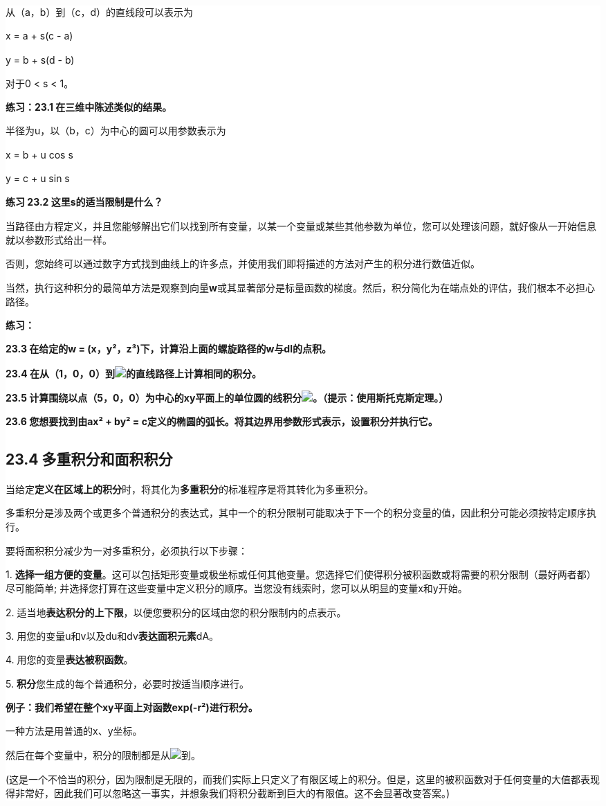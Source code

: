 从（a，b）到（c，d）的直线段可以表示为

x = a + s(c - a)

y = b + s(d - b)

对于0 < s < 1。

**练习：23.1 在三维中陈述类似的结果。**

半径为u，以（b，c）为中心的圆可以用参数表示为

x = b + u cos s

y = c + u sin s

**练习 23.2 这里s的适当限制是什么？**

当路径由方程定义，并且您能够解出它们以找到所有变量，以某一个变量或某些其他参数为单位，您可以处理该问题，就好像从一开始信息就以参数形式给出一样。

否则，您始终可以通过数字方式找到曲线上的许多点，并使用我们即将描述的方法对产生的积分进行数值近似。

当然，执行这种积分的最简单方法是观察到向量**w**或其显著部分是标量函数的梯度。然后，积分简化为在端点处的评估，我们根本不必担心路径。

**练习：**

**23.3 在给定的w = (x，y²，z³)下，计算沿上面的螺旋路径的w与dl的点积。**

**23.4 在从（1，0，0）到![](../Images/cfcdfec65b1f465356e47ba1c7766763.jpg)的直线路径上计算相同的积分。**

**23.5 计算围绕以点（5，0，0）为中心的xy平面上的单位圆的线积分![](../Images/3864236002997e7ecb6f192a0b23ff2b.jpg)。（提示：使用斯托克斯定理。）**

**23.6 您想要找到由ax² + by² = c定义的椭圆的弧长。将其边界用参数形式表示，设置积分并执行它。**

## 23.4 多重积分和面积积分

当给定**定义在区域上的积分**时，将其化为**多重积分**的标准程序是将其转化为多重积分。

多重积分是涉及两个或更多个普通积分的表达式，其中一个的积分限制可能取决于下一个的积分变量的值，因此积分可能必须按特定顺序执行。

要将面积积分减少为一对多重积分，必须执行以下步骤：

1\. **选择一组方便的变量**。这可以包括矩形变量或极坐标或任何其他变量。您选择它们使得积分被积函数或将需要的积分限制（最好两者都）尽可能简单; 并选择您打算在这些变量中定义积分的顺序。当您没有线索时，您可以从明显的变量x和y开始。

2\. 适当地**表达积分的上下限**，以便您要积分的区域由您的积分限制内的点表示。

3\. 用您的变量u和v以及du和dv**表达面积元素**dA。

4\. 用您的变量**表达被积函数**。

5\. **积分**您生成的每个普通积分，必要时按适当顺序进行。

**例子：我们希望在整个xy平面上对函数exp(-r²)进行积分。**

一种方法是用普通的x、y坐标。

然后在每个变量中，积分的限制都是从![](../Images/8b8c981ed48a3dde647d610b947182d8.jpg)到。

(这是一个不恰当的积分，因为限制是无限的，而我们实际上只定义了有限区域上的积分。但是，这里的被积函数对于任何变量的大值都表现得非常好，因此我们可以忽略这一事实，并想象我们将积分截断到巨大的有限值。这不会显著改变答案。)

